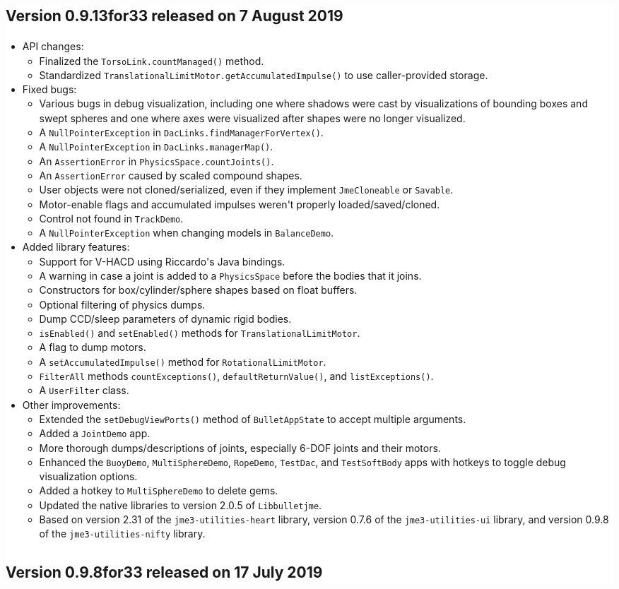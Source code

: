 ## Version 0.9.13for33 released on 7 August 2019

 + API changes:
   + Finalized the `TorsoLink.countManaged()` method.
   + Standardized `TranslationalLimitMotor.getAccumulatedImpulse()` to use
     caller-provided storage.
 + Fixed bugs:
   + Various bugs in debug visualization, including one where shadows
     were cast by visualizations of bounding boxes and swept spheres and one
     where axes were visualized after shapes were no
     longer visualized.
   + A `NullPointerException` in `DacLinks.findManagerForVertex()`.
   + A `NullPointerException` in `DacLinks.managerMap()`.
   + An `AssertionError` in `PhysicsSpace.countJoints()`.
   + An `AssertionError` caused by scaled compound shapes.
   + User objects were not cloned/serialized, even if they
     implement `JmeCloneable` or `Savable`.
   + Motor-enable flags and accumulated impulses weren't properly
     loaded/saved/cloned.
   + Control not found in `TrackDemo`.
   + A `NullPointerException` when changing models in `BalanceDemo`.
 + Added library features:
   + Support for V-HACD using Riccardo's Java bindings.
   + A warning in case a joint is added to a `PhysicsSpace` before
     the bodies that it joins.
   + Constructors for box/cylinder/sphere shapes based on float buffers.
   + Optional filtering of physics dumps.
   + Dump CCD/sleep parameters of dynamic rigid bodies.
   + `isEnabled()` and `setEnabled()` methods for `TranslationalLimitMotor`.
   + A flag to dump motors.
   + A `setAccumulatedImpulse()` method for `RotationalLimitMotor`.
   + `FilterAll` methods `countExceptions()`, `defaultReturnValue()`,
     and `listExceptions()`.
   + A `UserFilter` class.
 + Other improvements:
   + Extended the `setDebugViewPorts()` method of `BulletAppState` to accept
     multiple arguments.
   + Added a `JointDemo` app.
   + More thorough dumps/descriptions of joints, especially 6-DOF joints
     and their motors.
   + Enhanced the `BuoyDemo`, `MultiSphereDemo`, `RopeDemo`, `TestDac`,
     and `TestSoftBody` apps with hotkeys to toggle debug visualization options.
   + Added a hotkey to `MultiSphereDemo` to delete gems.
   + Updated the native libraries to version 2.0.5 of `Libbulletjme`.
   + Based on version 2.31 of the `jme3-utilities-heart` library, version
     0.7.6 of the `jme3-utilities-ui` library, and version 0.9.8 of the
     `jme3-utilities-nifty` library.

## Version 0.9.8for33 released on 17 July 2019
